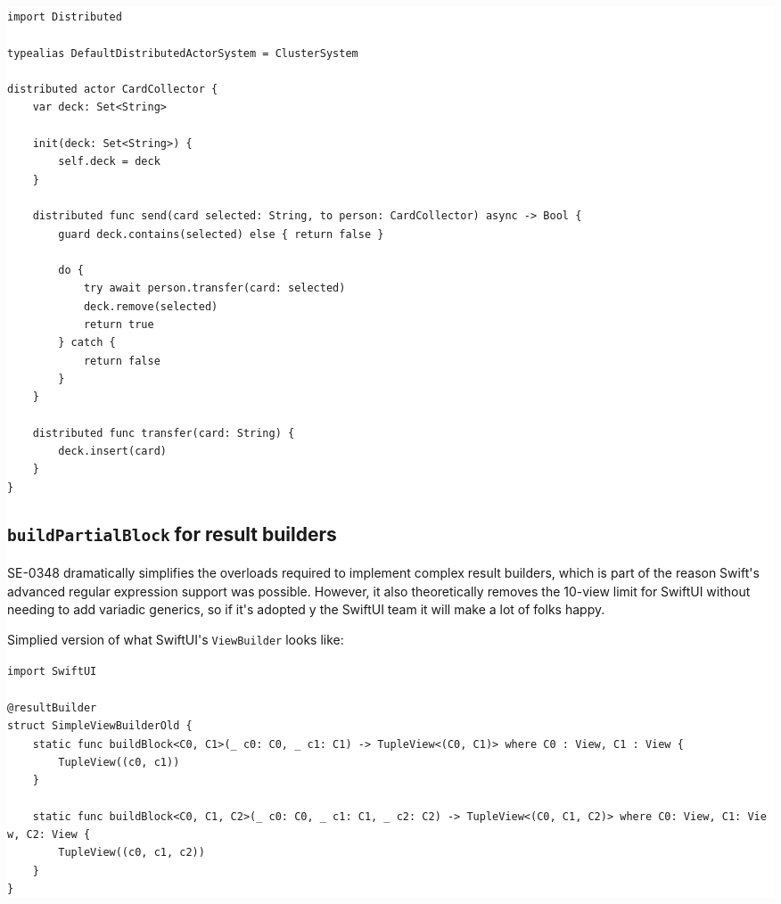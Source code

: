 ```
import Distributed

typealias DefaultDistributedActorSystem = ClusterSystem

distributed actor CardCollector {
    var deck: Set<String>

    init(deck: Set<String>) {
        self.deck = deck
    }

    distributed func send(card selected: String, to person: CardCollector) async -> Bool {
        guard deck.contains(selected) else { return false }

        do {
            try await person.transfer(card: selected)
            deck.remove(selected)
            return true
        } catch {
            return false
        }
    }

    distributed func transfer(card: String) {
        deck.insert(card)
    }
}
```

## `buildPartialBlock` for result builders

SE-0348 dramatically simplifies the overloads required to implement complex result builders, which is part of the reason Swift's advanced regular expression support was possible. However, it also theoretically removes the 10-view limit for SwiftUI without needing to add variadic generics, so if it's adopted y the SwiftUI team it will make a lot of folks happy.

Simplied version of what SwiftUI's `ViewBuilder` looks like:

```
import SwiftUI

@resultBuilder
struct SimpleViewBuilderOld {
    static func buildBlock<C0, C1>(_ c0: C0, _ c1: C1) -> TupleView<(C0, C1)> where C0 : View, C1 : View {
        TupleView((c0, c1))
    }

    static func buildBlock<C0, C1, C2>(_ c0: C0, _ c1: C1, _ c2: C2) -> TupleView<(C0, C1, C2)> where C0: View, C1: View, C2: View {
        TupleView((c0, c1, c2))
    }
}
```
